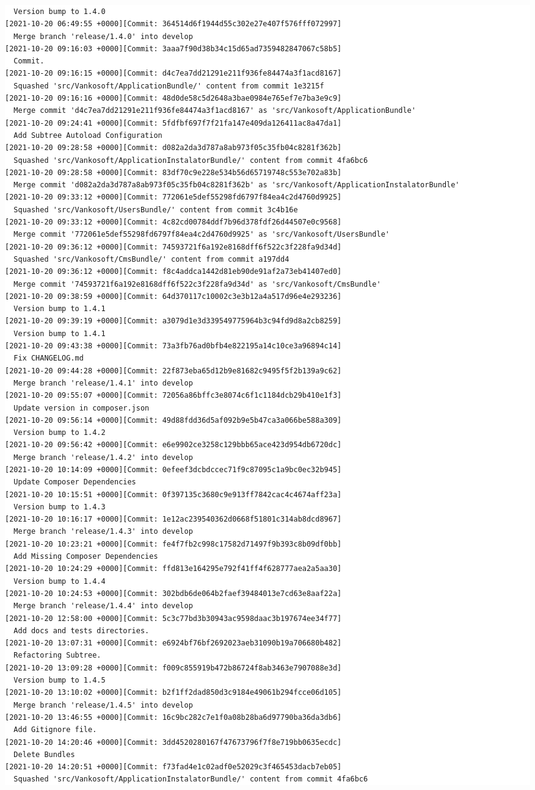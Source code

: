 	  Version bump to 1.4.0
	[2021-10-20 06:49:55 +0000][Commit: 364514d6f1944d55c302e27e407f576fff072997]
	  Merge branch 'release/1.4.0' into develop
	[2021-10-20 09:16:03 +0000][Commit: 3aaa7f90d38b34c15d65ad7359482847067c58b5]
	  Commit.
	[2021-10-20 09:16:15 +0000][Commit: d4c7ea7dd21291e211f936fe84474a3f1acd8167]
	  Squashed 'src/Vankosoft/ApplicationBundle/' content from commit 1e3215f
	[2021-10-20 09:16:16 +0000][Commit: 48d0de58c5d2648a3bae0984e765ef7e7ba3e9c9]
	  Merge commit 'd4c7ea7dd21291e211f936fe84474a3f1acd8167' as 'src/Vankosoft/ApplicationBundle'
	[2021-10-20 09:24:41 +0000][Commit: 5fdfbf697f7f21fa147e409da126411ac8a47da1]
	  Add Subtree Autoload Configuration
	[2021-10-20 09:28:58 +0000][Commit: d082a2da3d787a8ab973f05c35fb04c8281f362b]
	  Squashed 'src/Vankosoft/ApplicationInstalatorBundle/' content from commit 4fa6bc6
	[2021-10-20 09:28:58 +0000][Commit: 83df70c9e228e534b56d65719748c553e702a83b]
	  Merge commit 'd082a2da3d787a8ab973f05c35fb04c8281f362b' as 'src/Vankosoft/ApplicationInstalatorBundle'
	[2021-10-20 09:33:12 +0000][Commit: 772061e5def55298fd6797f84ea4c2d4760d9925]
	  Squashed 'src/Vankosoft/UsersBundle/' content from commit 3c4b16e
	[2021-10-20 09:33:12 +0000][Commit: 4c82cd00784ddf7b96d378fdf26d44507e0c9568]
	  Merge commit '772061e5def55298fd6797f84ea4c2d4760d9925' as 'src/Vankosoft/UsersBundle'
	[2021-10-20 09:36:12 +0000][Commit: 74593721f6a192e8168dff6f522c3f228fa9d34d]
	  Squashed 'src/Vankosoft/CmsBundle/' content from commit a197dd4
	[2021-10-20 09:36:12 +0000][Commit: f8c4addca1442d81eb90de91af2a73eb41407ed0]
	  Merge commit '74593721f6a192e8168dff6f522c3f228fa9d34d' as 'src/Vankosoft/CmsBundle'
	[2021-10-20 09:38:59 +0000][Commit: 64d370117c10002c3e3b12a4a517d96e4e293236]
	  Version bump to 1.4.1
	[2021-10-20 09:39:19 +0000][Commit: a3079d1e3d339549775964b3c94fd9d8a2cb8259]
	  Version bump to 1.4.1
	[2021-10-20 09:43:38 +0000][Commit: 73a3fb76ad0bfb4e822195a14c10ce3a96894c14]
	  Fix CHANGELOG.md
	[2021-10-20 09:44:28 +0000][Commit: 22f873eba65d12b9e81682c9495f5f2b139a9c62]
	  Merge branch 'release/1.4.1' into develop
	[2021-10-20 09:55:07 +0000][Commit: 72056a86bffc3e8074c6f1c1184dcb29b410e1f3]
	  Update version in composer.json
	[2021-10-20 09:56:14 +0000][Commit: 49d88fdd36d5af092b9e5b47ca3a066be588a309]
	  Version bump to 1.4.2
	[2021-10-20 09:56:42 +0000][Commit: e6e9902ce3258c129bbb65ace423d954db6720dc]
	  Merge branch 'release/1.4.2' into develop
	[2021-10-20 10:14:09 +0000][Commit: 0efeef3dcbdccec71f9c87095c1a9bc0ec32b945]
	  Update Composer Dependencies
	[2021-10-20 10:15:51 +0000][Commit: 0f397135c3680c9e913ff7842cac4c4674aff23a]
	  Version bump to 1.4.3
	[2021-10-20 10:16:17 +0000][Commit: 1e12ac239540362d0668f51801c314ab8dcd8967]
	  Merge branch 'release/1.4.3' into develop
	[2021-10-20 10:23:21 +0000][Commit: fe4f7fb2c998c17582d71497f9b393c8b09df0bb]
	  Add Missing Composer Dependencies
	[2021-10-20 10:24:29 +0000][Commit: ffd813e164295e792f41ff4f628777aea2a5aa30]
	  Version bump to 1.4.4
	[2021-10-20 10:24:53 +0000][Commit: 302bdb6de064b2faef39484013e7cd63e8aaf22a]
	  Merge branch 'release/1.4.4' into develop
	[2021-10-20 12:58:00 +0000][Commit: 5c3c77bd3b30943ac9598daac3b197674ee34f77]
	  Add docs and tests directories.
	[2021-10-20 13:07:31 +0000][Commit: e6924bf76bf2692023aeb31090b19a706680b482]
	  Refactoring Subtree.
	[2021-10-20 13:09:28 +0000][Commit: f009c855919b472b86724f8ab3463e7907088e3d]
	  Version bump to 1.4.5
	[2021-10-20 13:10:02 +0000][Commit: b2f1ff2dad850d3c9184e49061b294fcce06d105]
	  Merge branch 'release/1.4.5' into develop
	[2021-10-20 13:46:55 +0000][Commit: 16c9bc282c7e1f0a08b28ba6d97790ba36da3db6]
	  Add Gitignore file.
	[2021-10-20 14:20:46 +0000][Commit: 3dd4520280167f47673796f7f8e719bb0635ecdc]
	  Delete Bundles
	[2021-10-20 14:20:51 +0000][Commit: f73fad4e1c02adf0e52029c3f465453dacb7eb05]
	  Squashed 'src/Vankosoft/ApplicationInstalatorBundle/' content from commit 4fa6bc6